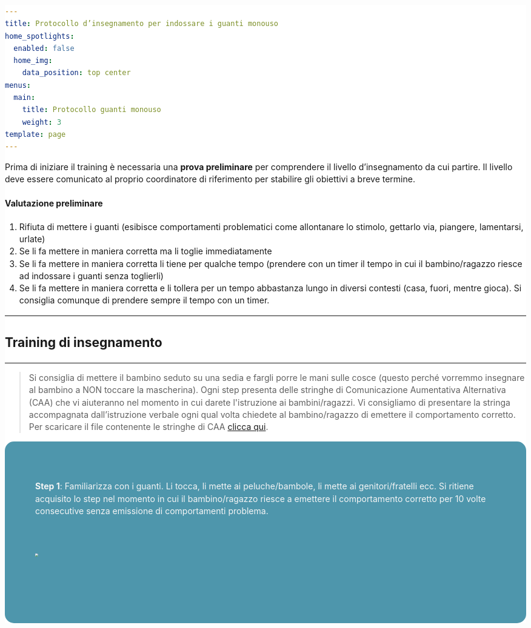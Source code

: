 ```yaml
---
title: Protocollo d’insegnamento per indossare i guanti monouso
home_spotlights:
  enabled: false
  home_img:
    data_position: top center
menus:
  main:
    title: Protocollo guanti monouso
    weight: 3
template: page
---
```

Prima di iniziare il training è necessaria una **prova preliminare** per comprendere il livello d’insegnamento da cui partire. Il livello deve essere comunicato al proprio coordinatore di riferimento per stabilire gli obiettivi a breve termine.

#### Valutazione preliminare

1. Rifiuta di mettere i guanti (esibisce comportamenti problematici come allontanare lo stimolo, gettarlo via, piangere, lamentarsi, urlate)
2. Se li fa mettere in maniera corretta ma li toglie immediatamente
3. Se li fa mettere in maniera corretta li tiene per qualche tempo (prendere con un timer il tempo in cui il bambino/ragazzo riesce ad indossare i guanti senza toglierli)
4. Se li fa mettere in maniera corretta e li tollera per un tempo abbastanza lungo in diversi contesti (casa, fuori, mentre gioca). Si consiglia comunque di prendere sempre il tempo con un timer.

- - -

## Training di insegnamento

- - -

> Si consiglia di mettere il bambino seduto su una sedia e fargli porre le mani sulle cosce (questo perché vorremmo insegnare al bambino a NON toccare la mascherina). Ogni step presenta delle stringhe di Comunicazione Aumentativa Alternativa (CAA) che vi aiuteranno nel momento in cui darete l'istruzione ai bambini/ragazzi. Vi consigliamo di presentare la stringa accompagnata dall’istruzione verbale ogni qual volta chiedete al bambino/ragazzo di emettere il comportamento corretto.\
> Per scaricare il file contenente le stringhe di CAA [clicca qui](https://drive.google.com/file/d/1-gpOF-Jz8anmH7jyMqOuNqw9uZkk8Kc8/view?usp=sharing).

<div style="background-color:#4E96AC;color:whitesmoke;padding:50px;border-radius:15px">

**Step 1**: Familiarizza con i guanti. Li tocca, li mette ai peluche/bambole, li mette ai genitori/fratelli ecc. Si ritiene acquisito lo step nel momento in cui il bambino/ragazzo riesce a emettere il comportamento corretto per 10 volte consecutive senza emissione di comportamenti problema. 
 
<img src="/images/Step1g.png" style="zoom:30%; margin:200px; display:block; margin-left:auto; margin-right:auto;"/>
 
<style>
.container {
height: 10px;
position: relative;
}
 